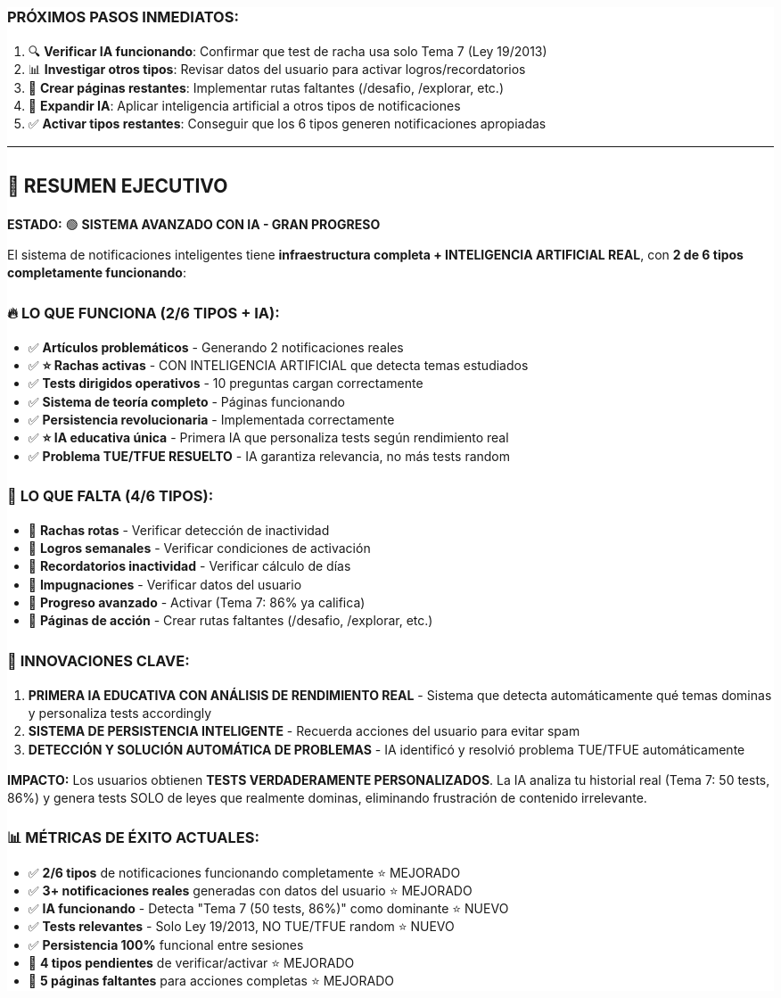 ### **PRÓXIMOS PASOS INMEDIATOS:**
1. 🔍 **Verificar IA funcionando**: Confirmar que test de racha usa solo Tema 7 (Ley 19/2013)
2. 📊 **Investigar otros tipos**: Revisar datos del usuario para activar logros/recordatorios  
3. 🚀 **Crear páginas restantes**: Implementar rutas faltantes (/desafio, /explorar, etc.)
4. 🧠 **Expandir IA**: Aplicar inteligencia artificial a otros tipos de notificaciones
5. ✅ **Activar tipos restantes**: Conseguir que los 6 tipos generen notificaciones apropiadas

---

## 🎉 **RESUMEN EJECUTIVO**

**ESTADO:** 🟢 **SISTEMA AVANZADO CON IA - GRAN PROGRESO**

El sistema de notificaciones inteligentes tiene **infraestructura completa + INTELIGENCIA ARTIFICIAL REAL**, con **2 de 6 tipos completamente funcionando**:

### 🔥 **LO QUE FUNCIONA (2/6 TIPOS + IA):**
- ✅ **Artículos problemáticos** - Generando 2 notificaciones reales
- ✅ **⭐ Rachas activas** - CON INTELIGENCIA ARTIFICIAL que detecta temas estudiados
- ✅ **Tests dirigidos operativos** - 10 preguntas cargan correctamente  
- ✅ **Sistema de teoría completo** - Páginas funcionando
- ✅ **Persistencia revolucionaria** - Implementada correctamente
- ✅ **⭐ IA educativa única** - Primera IA que personaliza tests según rendimiento real
- ✅ **Problema TUE/TFUE RESUELTO** - IA garantiza relevancia, no más tests random

### 🔧 **LO QUE FALTA (4/6 TIPOS):**
- 🔧 **Rachas rotas** - Verificar detección de inactividad
- 🔧 **Logros semanales** - Verificar condiciones de activación  
- 🔧 **Recordatorios inactividad** - Verificar cálculo de días
- 🔧 **Impugnaciones** - Verificar datos del usuario
- 🔧 **Progreso avanzado** - Activar (Tema 7: 86% ya califica)
- 🔧 **Páginas de acción** - Crear rutas faltantes (/desafio, /explorar, etc.)

### 🚀 **INNOVACIONES CLAVE:**
1. **PRIMERA IA EDUCATIVA CON ANÁLISIS DE RENDIMIENTO REAL** - Sistema que detecta automáticamente qué temas dominas y personaliza tests accordingly
2. **SISTEMA DE PERSISTENCIA INTELIGENTE** - Recuerda acciones del usuario para evitar spam
3. **DETECCIÓN Y SOLUCIÓN AUTOMÁTICA DE PROBLEMAS** - IA identificó y resolvió problema TUE/TFUE automáticamente

**IMPACTO:** Los usuarios obtienen **TESTS VERDADERAMENTE PERSONALIZADOS**. La IA analiza tu historial real (Tema 7: 50 tests, 86%) y genera tests SOLO de leyes que realmente dominas, eliminando frustración de contenido irrelevante.

### 📊 **MÉTRICAS DE ÉXITO ACTUALES:**
- ✅ **2/6 tipos** de notificaciones funcionando completamente ⭐ MEJORADO
- ✅ **3+ notificaciones reales** generadas con datos del usuario ⭐ MEJORADO  
- ✅ **IA funcionando** - Detecta "Tema 7 (50 tests, 86%)" como dominante ⭐ NUEVO
- ✅ **Tests relevantes** - Solo Ley 19/2013, NO TUE/TFUE random ⭐ NUEVO
- ✅ **Persistencia 100%** funcional entre sesiones
- 🔧 **4 tipos pendientes** de verificar/activar ⭐ MEJORADO
- 🔧 **5 páginas faltantes** para acciones completas ⭐ MEJORADO
